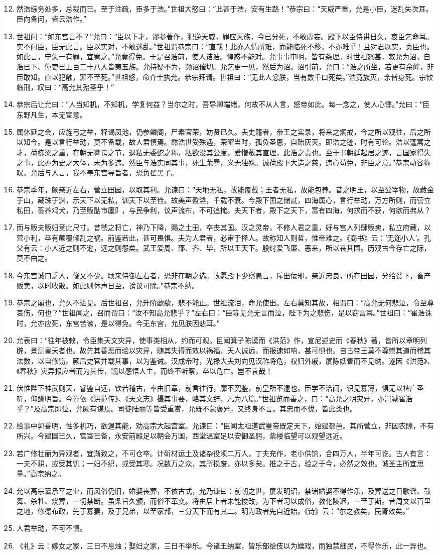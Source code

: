 12. <span id="列传第三十六_高允-12"></span>
然浩综务处多，总裁而已。至于注疏，臣多于浩。”世祖大怒曰：“此甚于浩，安有生路！”恭宗曰：“天威严重，允是小臣，迷乱失次耳。臣向备问，皆云浩作。”

13. <span id="列传第三十六_高允-13"></span>
世祖问：“如东宫言不？”允曰：“臣以下才，谬参著作，犯逆天威，罪应灭族，今已分死，不敢虚妄。殿下以臣侍讲日久，哀臣乞命耳。实不问臣，臣无此言。臣以实对，不敢迷乱。”世祖谓恭宗曰：“直哉！此亦人情所难，而能临死不移，不亦难乎！且对君以实，贞臣也。如此言，宁失一有罪，宜宥之。”允竟得免。于是召浩前，使人诘浩。惶惑不能对。允事事申明，皆有条理。时世祖怒甚，敕允为诏，自浩已下、僮吏已上百二十八人皆夷五族。允持疑不为，频诏催切。允乞更一见，然后为诏。诏引前，允曰：“浩之所坐，若更有余衅，非臣敢知。直以犯触，罪不至死。”世祖怒，命介士执允。恭宗拜请。世祖曰：“无此人忿朕，当有数千口死矣。”浩竟族灭，余皆身死。宗钦临刑，叹曰：“高允其殆圣乎！”

14. <span id="列传第三十六_高允-14"></span>
恭宗后让允曰：“人当知机，不知机，学复何益？当尔之时，吾导卿端绪，何故不从人言，怒帝如此。每一念之，使人心悸。”允曰：“臣东野凡生，本无宦意。

15. <span id="列传第三十六_高允-15"></span>
属休延之会，应旌弓之举，释谒凤池，仍参麟阁，尸素官荣，妨贤已久。夫史籍者，帝王之实录，将来之炯戒，今之所以观往，后之所以知今。是以言行举动，莫不备载，故人君慎焉。然浩世受殊遇，荣曜当时，孤负圣恩，自贻灰灭。即浩之迹，时有可论。浩以蓬蒿之才，荷栋梁之重，在朝无謇谔之节，退私无委蛇之称，私欲没其公廉，爱憎蔽其直理，此浩之责也。至于书朝廷起居之迹，言国家得失之事，此亦为史之大体，未为多违。然臣与浩实同其事，死生荣辱，义无独殊。诚荷殿下大造之慈，违心苟免，非臣之意。”恭宗动容称叹。允后与人言，我不奉东宫导旨者，恐负翟黑子。

16. <span id="列传第三十六_高允-16"></span>
恭宗季年，颇亲近左右，营立田园，以取其利。允谏曰：“天地无私，故能覆载；王者无私，故能包养。昔之明王，以至公宰物，故藏金于山，藏珠于渊，示天下以无私，训天下以至俭。故美声盈溢，千载不衰。今殿下国之储贰，四海属心，言行举动，万方所则，而营立私田，畜养鸡犬，乃至贩酤市廛阝，与民争利，议声流布，不可追掩。夫天下者，殿下之天下，富有四海，何求而不获，何欲而弗从？

17. <span id="列传第三十六_高允-17"></span>
而与贩夫贩妇竞此尺寸。昔虢之将亡，神乃下降，赐之土田，卒丧其国。汉之灵帝，不修人君之重，好与宫人列肆贩卖，私立府藏，以营小利，卒有颠覆倾乱之祸。前鉴若此，甚可畏惧。夫为人君者，必审于择人。故称知人则哲，惟帝难之。《商书》云：‘无迩小人’。孔父有云：小人近之则不逊，远之则怨矣。武王爱周、邵、齐、毕，所以王天下。殷纣爱飞廉、恶来，所以丧其国。历观古今存亡之际，莫不由之。

18. <span id="列传第三十六_高允-18"></span>
今东宫诚曰乏人，俊乂不少。顷来侍御左右者，恐非在朝之选。故愿殿下少察愚言，斥出佞邪，亲近忠良，所在田园，分给贫下，畜产贩卖，以时收散。如此则休声日至，谤议可除。”恭宗不纳。

19. <span id="列传第三十六_高允-19"></span>
恭宗之崩也，允久不进见。后世祖召，允升阶歔欷，悲不能止。世祖流泪，命允使出。左右莫知其故，相谓曰：“高允无何悲泣，令至尊哀伤，何也？”世祖闻之，召而谓曰：“汝不知高允悲乎？”左右曰：“臣等见允无言而泣，陛下为之悲伤，是以窃言耳。”世祖曰：“崔浩诛时，允亦应死，东宫苦谏，是以得免。今无东宫，允见朕因悲耳。”

20. <span id="列传第三十六_高允-20"></span>
允表曰：“往年被敕，令臣集天文灾异，使事类相从，约而可观。臣闻箕子陈谟而《洪范》作，宣尼述史而《春秋》著，皆所以章明列辟，景测皇天者也。故先其善恶而验以灾异，随其失得而效以祸福，天人诚远，而报速如响，甚可惧也。自古帝王莫不尊崇其道而稽其法数，以自修饬。厥后史官并载其事，以为鉴诫。汉成帝时，光禄大夫刘向见汉祚将危，权归外戚，屡陈妖眚而不见纳。遂因《洪范》、《春秋》灾异报应者而为其传，觊以感悟人主，而终不听察，卒以危亡。岂不哀哉！

21. <span id="列传第三十六_高允-21"></span>
伏惟陛下神武则天，睿鉴自远，钦若稽古，率由旧章，前言往行，靡不究鉴，前皇所不逮也。臣学不洽闻，识见寡薄，惧无以裨广圣听，仰酬明旨。今谨依《洪范传》、《天文志》撮其事要，略其文辞，凡为八篇。”世祖览而善之，曰：“高允之明灾异，亦岂减崔浩乎？”及高宗即位，允颇有谋焉。司徒陆丽等皆受重赏，允既不蒙褒异，又终身不言。其忠而不伐，皆此类也。

22. <span id="列传第三十六_高允-22"></span>
给事中郭善明，性多机巧，欲逞其能，劝高宗大起宫室。允谏曰：“臣闻太祖道武皇帝既定天下，始建都邑。其所营立，非因农隙，不有所兴。今建国已久，宫室已备，永安前殿足以朝会万国，西堂温室足以安御圣躬，紫楼临望可以观望远近。

23. <span id="列传第三十六_高允-23"></span>
若广修壮丽为异观者，宜渐致之，不可仓卒。计斫材运土及诸杂役须二万人，丁夫充作，老小供饷，合四万人，半年可讫。古人有言：一夫不耕，或受其饥；一妇不织，或受其寒。况数万之众，其所损废，亦以多矣。推之于古，验之于今，必然之效也。诚圣主所宜思量。”高宗纳之。

24. <span id="列传第三十六_高允-24"></span>
允以高宗纂承平之业，而风俗仍旧，婚娶丧葬，不依古式，允乃谏曰：前朝之世，屡发明诏，禁诸婚娶不得作乐，及葬送之日歌谣、鼓舞、杀牲、烧葬，一切禁断。虽条旨久颁，而俗不革变。将由居上者未能悛改，为下者习以成俗，教化陵迟，一至于斯。昔周文以百里之地，修德布政，先于寡妻，及于兄弟，以至家邦，三分天下而有其二。明为政者先自近始。《诗》云：“尔之教矣，民胥效矣。”

25. <span id="列传第三十六_高允-25"></span>
人君举动，不可不慎。

26. <span id="列传第三十六_高允-26"></span>
《礼》云：嫁女之家，三日不息烛；娶妇之家，三日不举乐。今诸王纳室，皆乐部给伎以为嬉戏，而独禁细民，不得作乐，此一异也。
